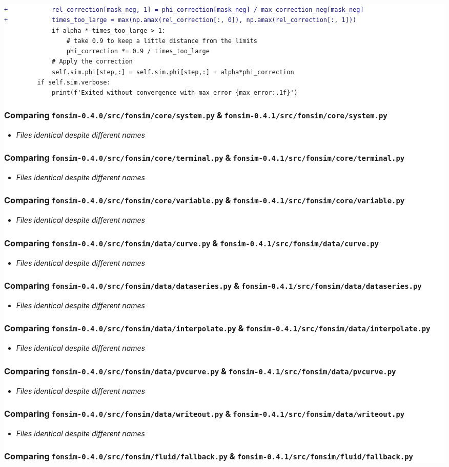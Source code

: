 ```diff
+            rel_correction[mask_neg, 1] = phi_correction[mask_neg] / max_correction_neg[mask_neg]
+            times_too_large = max(np.amax(rel_correction[:, 0]), np.amax(rel_correction[:, 1]))
             if alpha * times_too_large > 1:
                 # take 0.9 to keep a little distance from the limits
                 phi_correction *= 0.9 / times_too_large
             # Apply the correction
             self.sim.phi[step,:] = self.sim.phi[step,:] + alpha*phi_correction
         if self.sim.verbose:
             print(f'Exited without convergence with max_error {max_error:.1f}')
```

### Comparing `fonsim-0.4.0/src/fonsim/core/system.py` & `fonsim-0.4.1/src/fonsim/core/system.py`

 * *Files identical despite different names*

### Comparing `fonsim-0.4.0/src/fonsim/core/terminal.py` & `fonsim-0.4.1/src/fonsim/core/terminal.py`

 * *Files identical despite different names*

### Comparing `fonsim-0.4.0/src/fonsim/core/variable.py` & `fonsim-0.4.1/src/fonsim/core/variable.py`

 * *Files identical despite different names*

### Comparing `fonsim-0.4.0/src/fonsim/data/curve.py` & `fonsim-0.4.1/src/fonsim/data/curve.py`

 * *Files identical despite different names*

### Comparing `fonsim-0.4.0/src/fonsim/data/dataseries.py` & `fonsim-0.4.1/src/fonsim/data/dataseries.py`

 * *Files identical despite different names*

### Comparing `fonsim-0.4.0/src/fonsim/data/interpolate.py` & `fonsim-0.4.1/src/fonsim/data/interpolate.py`

 * *Files identical despite different names*

### Comparing `fonsim-0.4.0/src/fonsim/data/pvcurve.py` & `fonsim-0.4.1/src/fonsim/data/pvcurve.py`

 * *Files identical despite different names*

### Comparing `fonsim-0.4.0/src/fonsim/data/writeout.py` & `fonsim-0.4.1/src/fonsim/data/writeout.py`

 * *Files identical despite different names*

### Comparing `fonsim-0.4.0/src/fonsim/fluid/fallback.py` & `fonsim-0.4.1/src/fonsim/fluid/fallback.py`
